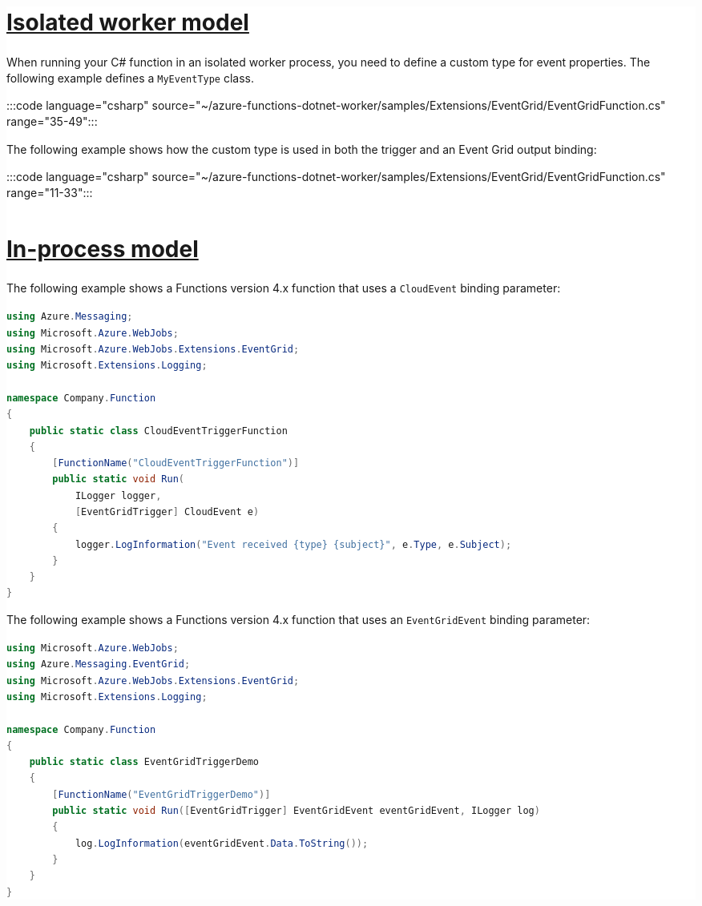 # [Isolated worker model](#tab/isolated-process)

When running your C# function in an isolated worker process, you need to define a custom type for event properties. The following example defines a `MyEventType` class.

:::code language="csharp" source="~/azure-functions-dotnet-worker/samples/Extensions/EventGrid/EventGridFunction.cs" range="35-49":::

The following example shows how the custom type is used in both the trigger and an Event Grid output binding:

:::code language="csharp" source="~/azure-functions-dotnet-worker/samples/Extensions/EventGrid/EventGridFunction.cs" range="11-33":::

# [In-process model](#tab/in-process)

The following example shows a Functions version 4.x function that uses a `CloudEvent`  binding parameter:

```cs
using Azure.Messaging;
using Microsoft.Azure.WebJobs;
using Microsoft.Azure.WebJobs.Extensions.EventGrid;
using Microsoft.Extensions.Logging;

namespace Company.Function
{
    public static class CloudEventTriggerFunction
    {
        [FunctionName("CloudEventTriggerFunction")]
        public static void Run(
            ILogger logger,
            [EventGridTrigger] CloudEvent e)
        {
            logger.LogInformation("Event received {type} {subject}", e.Type, e.Subject);
        }
    }
}
```

The following example shows a Functions version 4.x function that uses an `EventGridEvent` binding parameter:

```cs
using Microsoft.Azure.WebJobs;
using Azure.Messaging.EventGrid;
using Microsoft.Azure.WebJobs.Extensions.EventGrid;
using Microsoft.Extensions.Logging;

namespace Company.Function
{
    public static class EventGridTriggerDemo
    {
        [FunctionName("EventGridTriggerDemo")]
        public static void Run([EventGridTrigger] EventGridEvent eventGridEvent, ILogger log)
        {
            log.LogInformation(eventGridEvent.Data.ToString());
        }
    }
}
```


[EventGridEvent]: /dotnet/api/microsoft.azure.eventgrid.models.eventgridevent
[EventGridEvent2]: /dotnet/api/azure.messaging.eventgrid.eventgridevent
[CloudEvent]: /dotnet/api/azure.messaging.cloudevent
[JObject]: https://www.newtonsoft.com/json/help/html/t_newtonsoft_json_linq_jobject.htm
[String]: /dotnet/api/system.string